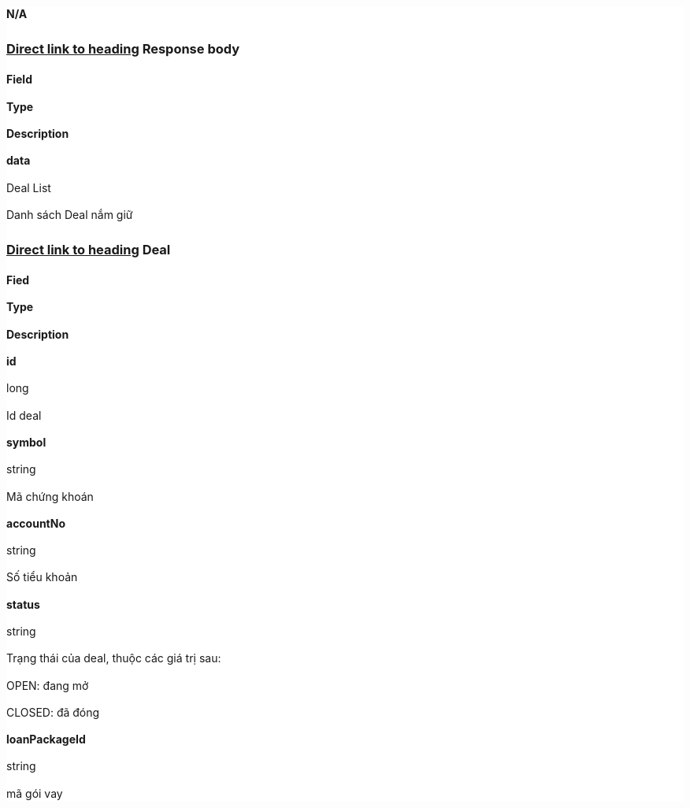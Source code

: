 **N/A**

### [Direct link to heading](https://hdsd.dnse.com.vn/san-pham-dich-vu/lightspeed-api_krx/ii.-trading-api/5.-giao-dich-phai-sinh/5.7.-danh-sach-deal-nam-giu\#response-body)    **Response body**

**Field**

**Type**

**Description**

**data**

Deal List

Danh sách Deal nắm giữ

### [Direct link to heading](https://hdsd.dnse.com.vn/san-pham-dich-vu/lightspeed-api_krx/ii.-trading-api/5.-giao-dich-phai-sinh/5.7.-danh-sach-deal-nam-giu\#deal)    **Deal**

**Fied**

**Type**

**Description**

**id**

long

Id deal

**symbol**

string

Mã chứng khoán

**accountNo**

string

Số tiểu khoản

**status**

string

Trạng thái của deal, thuộc các giá trị sau:


OPEN: đang mở

CLOSED: đã đóng

**loanPackageId**

string

mã gói vay
